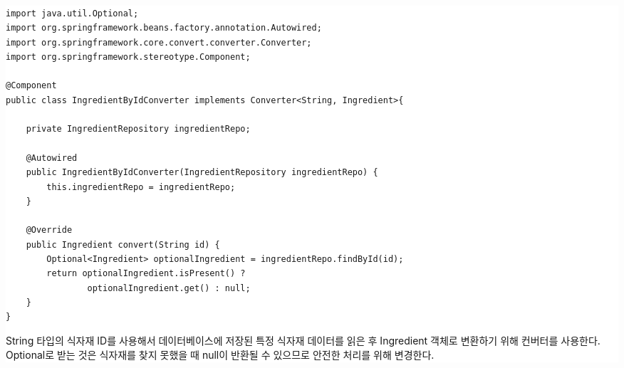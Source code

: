 ```
import java.util.Optional;
import org.springframework.beans.factory.annotation.Autowired;
import org.springframework.core.convert.converter.Converter;
import org.springframework.stereotype.Component;

@Component
public class IngredientByIdConverter implements Converter<String, Ingredient>{
	
	private IngredientRepository ingredientRepo;
	
	@Autowired
	public IngredientByIdConverter(IngredientRepository ingredientRepo) {
		this.ingredientRepo = ingredientRepo;
	}
	
	@Override
	public Ingredient convert(String id) {
		Optional<Ingredient> optionalIngredient = ingredientRepo.findById(id);
		return optionalIngredient.isPresent() ?
				optionalIngredient.get() : null;
 	}	
}
```
String 타입의 식자재 ID를 사용해서 데이터베이스에 저장된 특정 식자재 데이터를 읽은 후 Ingredient 객체로 변환하기 위해 컨버터를 사용한다.
Optional로 받는 것은 식자재를 찾지 못했을 때 null이 반환될 수 있으므로 안전한 처리를 위해 변경한다.


